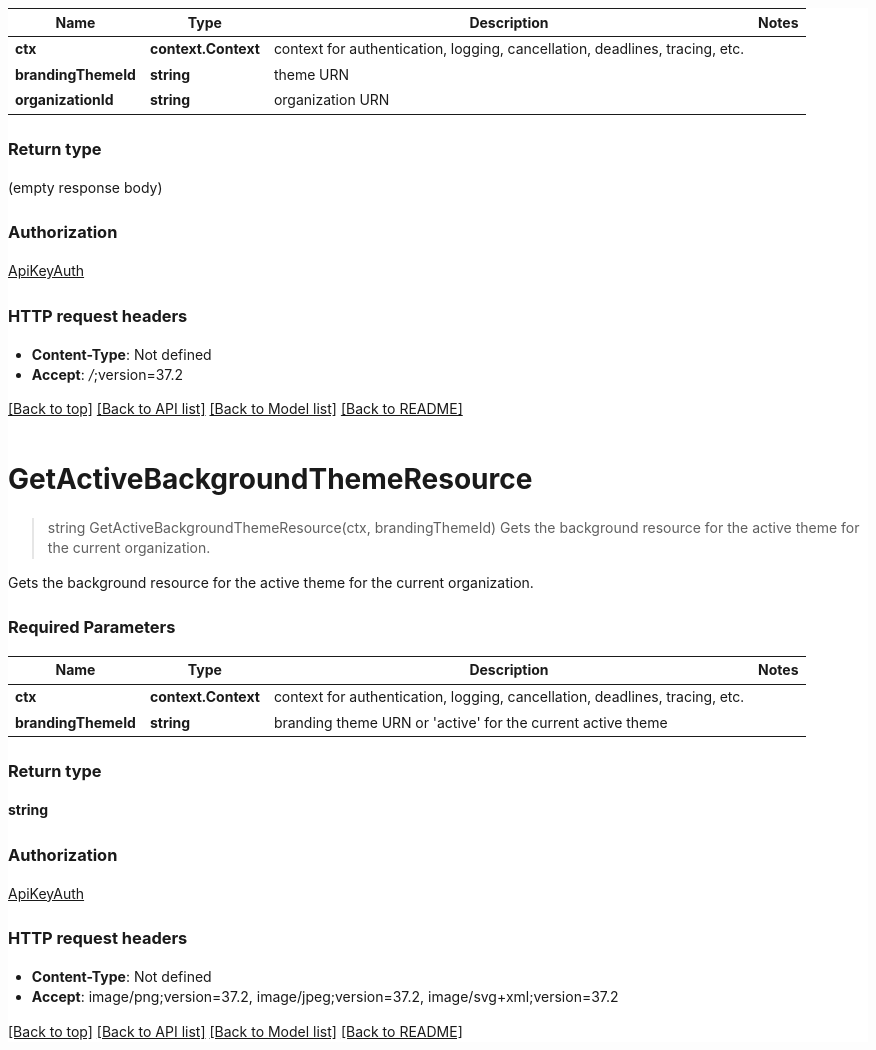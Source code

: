 Name | Type | Description  | Notes
------------- | ------------- | ------------- | -------------
 **ctx** | **context.Context** | context for authentication, logging, cancellation, deadlines, tracing, etc.
  **brandingThemeId** | **string**| theme URN | 
  **organizationId** | **string**| organization URN | 

### Return type

 (empty response body)

### Authorization

[ApiKeyAuth](../README.md#ApiKeyAuth)

### HTTP request headers

 - **Content-Type**: Not defined
 - **Accept**: *_/_*;version=37.2

[[Back to top]](#) [[Back to API list]](../README.md#documentation-for-api-endpoints) [[Back to Model list]](../README.md#documentation-for-models) [[Back to README]](../README.md)

# **GetActiveBackgroundThemeResource**
> string GetActiveBackgroundThemeResource(ctx, brandingThemeId)
Gets the background resource for the active theme for the current organization.

Gets the background resource for the active theme for the current organization. 

### Required Parameters

Name | Type | Description  | Notes
------------- | ------------- | ------------- | -------------
 **ctx** | **context.Context** | context for authentication, logging, cancellation, deadlines, tracing, etc.
  **brandingThemeId** | **string**| branding theme URN or &#39;active&#39; for the current active theme | 

### Return type

**string**

### Authorization

[ApiKeyAuth](../README.md#ApiKeyAuth)

### HTTP request headers

 - **Content-Type**: Not defined
 - **Accept**: image/png;version=37.2, image/jpeg;version=37.2, image/svg+xml;version=37.2

[[Back to top]](#) [[Back to API list]](../README.md#documentation-for-api-endpoints) [[Back to Model list]](../README.md#documentation-for-models) [[Back to README]](../README.md)
